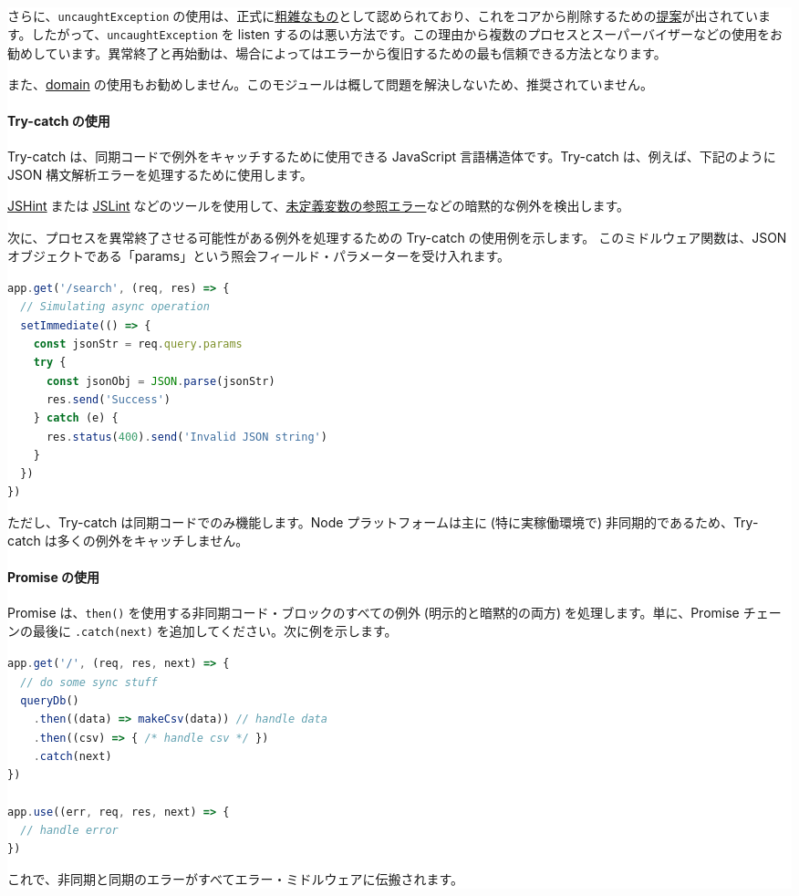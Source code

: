 さらに、`uncaughtException` の使用は、正式に[粗雑なもの](https://nodejs.org/api/process.html#process_event_uncaughtexception)として認められており、これをコアから削除するための[提案](https://github.com/nodejs/node-v0.x-archive/issues/2582)が出されています。したがって、`uncaughtException` を listen するのは悪い方法です。この理由から複数のプロセスとスーパーバイザーなどの使用をお勧めしています。異常終了と再始動は、場合によってはエラーから復旧するための最も信頼できる方法となります。

また、[domain](https://nodejs.org/api/domain.html) の使用もお勧めしません。このモジュールは概して問題を解決しないため、推奨されていません。

#### Try-catch の使用

Try-catch は、同期コードで例外をキャッチするために使用できる JavaScript 言語構造体です。Try-catch は、例えば、下記のように JSON 構文解析エラーを処理するために使用します。

[JSHint](http://jshint.com/) または [JSLint](http://www.jslint.com/) などのツールを使用して、[未定義変数の参照エラー](http://www.jshint.com/docs/options/#undef)などの暗黙的な例外を検出します。

次に、プロセスを異常終了させる可能性がある例外を処理するための Try-catch の使用例を示します。
このミドルウェア関数は、JSON オブジェクトである「params」という照会フィールド・パラメーターを受け入れます。

```js
app.get('/search', (req, res) => {
  // Simulating async operation
  setImmediate(() => {
    const jsonStr = req.query.params
    try {
      const jsonObj = JSON.parse(jsonStr)
      res.send('Success')
    } catch (e) {
      res.status(400).send('Invalid JSON string')
    }
  })
})
```

ただし、Try-catch は同期コードでのみ機能します。Node プラットフォームは主に (特に実稼働環境で) 非同期的であるため、Try-catch は多くの例外をキャッチしません。

#### Promise の使用

Promise は、`then()` を使用する非同期コード・ブロックのすべての例外 (明示的と暗黙的の両方) を処理します。単に、Promise チェーンの最後に `.catch(next)` を追加してください。次に例を示します。

```js
app.get('/', (req, res, next) => {
  // do some sync stuff
  queryDb()
    .then((data) => makeCsv(data)) // handle data
    .then((csv) => { /* handle csv */ })
    .catch(next)
})

app.use((err, req, res, next) => {
  // handle error
})
```

これで、非同期と同期のエラーがすべてエラー・ミドルウェアに伝搬されます。
